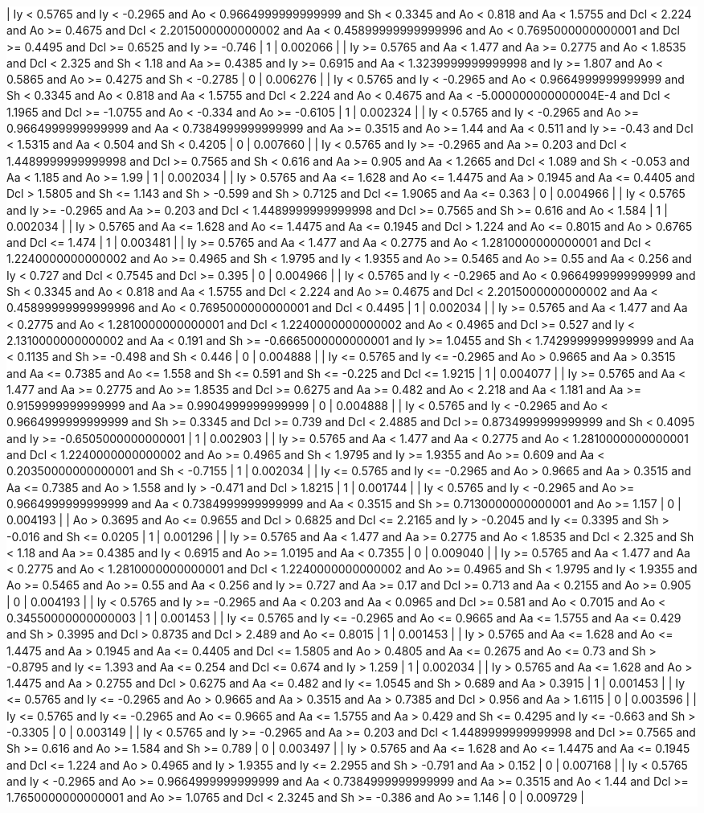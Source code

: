 | Iy < 0.5765 and Iy < -0.2965 and Ao < 0.9664999999999999 and Sh < 0.3345 and Ao < 0.818 and Aa < 1.5755 and Dcl < 2.224 and Ao >= 0.4675 and Dcl < 2.2015000000000002 and Aa < 0.45899999999999996 and Ao < 0.7695000000000001 and Dcl >= 0.4495 and Dcl >= 0.6525 and Iy >= -0.746 | 1 | 0.002066 |
| Iy >= 0.5765 and Aa < 1.477 and Aa >= 0.2775 and Ao < 1.8535 and Dcl < 2.325 and Sh < 1.18 and Aa >= 0.4385 and Iy >= 0.6915 and Aa < 1.3239999999999998 and Iy >= 1.807 and Ao < 0.5865 and Ao >= 0.4275 and Sh < -0.2785 | 0 | 0.006276 |
| Iy < 0.5765 and Iy < -0.2965 and Ao < 0.9664999999999999 and Sh < 0.3345 and Ao < 0.818 and Aa < 1.5755 and Dcl < 2.224 and Ao < 0.4675 and Aa < -5.000000000000004E-4 and Dcl < 1.1965 and Dcl >= -1.0755 and Ao < -0.334 and Ao >= -0.6105 | 1 | 0.002324 |
| Iy < 0.5765 and Iy < -0.2965 and Ao >= 0.9664999999999999 and Aa < 0.7384999999999999 and Aa >= 0.3515 and Ao >= 1.44 and Aa < 0.511 and Iy >= -0.43 and Dcl < 1.5315 and Aa < 0.504 and Sh < 0.4205 | 0 | 0.007660 |
| Iy < 0.5765 and Iy >= -0.2965 and Aa >= 0.203 and Dcl < 1.4489999999999998 and Dcl >= 0.7565 and Sh < 0.616 and Aa >= 0.905 and Aa < 1.2665 and Dcl < 1.089 and Sh < -0.053 and Aa < 1.185 and Ao >= 1.99 | 1 | 0.002034 |
| Iy > 0.5765 and Aa <= 1.628 and Ao <= 1.4475 and Aa > 0.1945 and Aa <= 0.4405 and Dcl > 1.5805 and Sh <= 1.143 and Sh > -0.599 and Sh > 0.7125 and Dcl <= 1.9065 and Aa <= 0.363 | 0 | 0.004966 |
| Iy < 0.5765 and Iy >= -0.2965 and Aa >= 0.203 and Dcl < 1.4489999999999998 and Dcl >= 0.7565 and Sh >= 0.616 and Ao < 1.584 | 1 | 0.002034 |
| Iy > 0.5765 and Aa <= 1.628 and Ao <= 1.4475 and Aa <= 0.1945 and Dcl > 1.224 and Ao <= 0.8015 and Ao > 0.6765 and Dcl <= 1.474 | 1 | 0.003481 |
| Iy >= 0.5765 and Aa < 1.477 and Aa < 0.2775 and Ao < 1.2810000000000001 and Dcl < 1.2240000000000002 and Ao >= 0.4965 and Sh < 1.9795 and Iy < 1.9355 and Ao >= 0.5465 and Ao >= 0.55 and Aa < 0.256 and Iy < 0.727 and Dcl < 0.7545 and Dcl >= 0.395 | 0 | 0.004966 |
| Iy < 0.5765 and Iy < -0.2965 and Ao < 0.9664999999999999 and Sh < 0.3345 and Ao < 0.818 and Aa < 1.5755 and Dcl < 2.224 and Ao >= 0.4675 and Dcl < 2.2015000000000002 and Aa < 0.45899999999999996 and Ao < 0.7695000000000001 and Dcl < 0.4495 | 1 | 0.002034 |
| Iy >= 0.5765 and Aa < 1.477 and Aa < 0.2775 and Ao < 1.2810000000000001 and Dcl < 1.2240000000000002 and Ao < 0.4965 and Dcl >= 0.527 and Iy < 2.1310000000000002 and Aa < 0.191 and Sh >= -0.6665000000000001 and Iy >= 1.0455 and Sh < 1.7429999999999999 and Aa < 0.1135 and Sh >= -0.498 and Sh < 0.446 | 0 | 0.004888 |
| Iy <= 0.5765 and Iy <= -0.2965 and Ao > 0.9665 and Aa > 0.3515 and Aa <= 0.7385 and Ao <= 1.558 and Sh <= 0.591 and Sh <= -0.225 and Dcl <= 1.9215 | 1 | 0.004077 |
| Iy >= 0.5765 and Aa < 1.477 and Aa >= 0.2775 and Ao >= 1.8535 and Dcl >= 0.6275 and Aa >= 0.482 and Ao < 2.218 and Aa < 1.181 and Aa >= 0.9159999999999999 and Aa >= 0.9904999999999999 | 0 | 0.004888 |
| Iy < 0.5765 and Iy < -0.2965 and Ao < 0.9664999999999999 and Sh >= 0.3345 and Dcl >= 0.739 and Dcl < 2.4885 and Dcl >= 0.8734999999999999 and Sh < 0.4095 and Iy >= -0.6505000000000001 | 1 | 0.002903 |
| Iy >= 0.5765 and Aa < 1.477 and Aa < 0.2775 and Ao < 1.2810000000000001 and Dcl < 1.2240000000000002 and Ao >= 0.4965 and Sh < 1.9795 and Iy >= 1.9355 and Ao >= 0.609 and Aa < 0.20350000000000001 and Sh < -0.7155 | 1 | 0.002034 |
| Iy <= 0.5765 and Iy <= -0.2965 and Ao > 0.9665 and Aa > 0.3515 and Aa <= 0.7385 and Ao > 1.558 and Iy > -0.471 and Dcl > 1.8215 | 1 | 0.001744 |
| Iy < 0.5765 and Iy < -0.2965 and Ao >= 0.9664999999999999 and Aa < 0.7384999999999999 and Aa < 0.3515 and Sh >= 0.7130000000000001 and Ao >= 1.157 | 0 | 0.004193 |
| Ao > 0.3695 and Ao <= 0.9655 and Dcl > 0.6825 and Dcl <= 2.2165 and Iy > -0.2045 and Iy <= 0.3395 and Sh > -0.016 and Sh <= 0.0205 | 1 | 0.001296 |
| Iy >= 0.5765 and Aa < 1.477 and Aa >= 0.2775 and Ao < 1.8535 and Dcl < 2.325 and Sh < 1.18 and Aa >= 0.4385 and Iy < 0.6915 and Ao >= 1.0195 and Aa < 0.7355 | 0 | 0.009040 |
| Iy >= 0.5765 and Aa < 1.477 and Aa < 0.2775 and Ao < 1.2810000000000001 and Dcl < 1.2240000000000002 and Ao >= 0.4965 and Sh < 1.9795 and Iy < 1.9355 and Ao >= 0.5465 and Ao >= 0.55 and Aa < 0.256 and Iy >= 0.727 and Aa >= 0.17 and Dcl >= 0.713 and Aa < 0.2155 and Ao >= 0.905 | 0 | 0.004193 |
| Iy < 0.5765 and Iy >= -0.2965 and Aa < 0.203 and Aa < 0.0965 and Dcl >= 0.581 and Ao < 0.7015 and Ao < 0.34550000000000003 | 1 | 0.001453 |
| Iy <= 0.5765 and Iy <= -0.2965 and Ao <= 0.9665 and Aa <= 1.5755 and Aa <= 0.429 and Sh > 0.3995 and Dcl > 0.8735 and Dcl > 2.489 and Ao <= 0.8015 | 1 | 0.001453 |
| Iy > 0.5765 and Aa <= 1.628 and Ao <= 1.4475 and Aa > 0.1945 and Aa <= 0.4405 and Dcl <= 1.5805 and Ao > 0.4805 and Aa <= 0.2675 and Ao <= 0.73 and Sh > -0.8795 and Iy <= 1.393 and Aa <= 0.254 and Dcl <= 0.674 and Iy > 1.259 | 1 | 0.002034 |
| Iy > 0.5765 and Aa <= 1.628 and Ao > 1.4475 and Aa > 0.2755 and Dcl > 0.6275 and Aa <= 0.482 and Iy <= 1.0545 and Sh > 0.689 and Aa > 0.3915 | 1 | 0.001453 |
| Iy <= 0.5765 and Iy <= -0.2965 and Ao > 0.9665 and Aa > 0.3515 and Aa > 0.7385 and Dcl > 0.956 and Aa > 1.6115 | 0 | 0.003596 |
| Iy <= 0.5765 and Iy <= -0.2965 and Ao <= 0.9665 and Aa <= 1.5755 and Aa > 0.429 and Sh <= 0.4295 and Iy <= -0.663 and Sh > -0.3305 | 0 | 0.003149 |
| Iy < 0.5765 and Iy >= -0.2965 and Aa >= 0.203 and Dcl < 1.4489999999999998 and Dcl >= 0.7565 and Sh >= 0.616 and Ao >= 1.584 and Sh >= 0.789 | 0 | 0.003497 |
| Iy > 0.5765 and Aa <= 1.628 and Ao <= 1.4475 and Aa <= 0.1945 and Dcl <= 1.224 and Ao > 0.4965 and Iy > 1.9355 and Iy <= 2.2955 and Sh > -0.791 and Aa > 0.152 | 0 | 0.007168 |
| Iy < 0.5765 and Iy < -0.2965 and Ao >= 0.9664999999999999 and Aa < 0.7384999999999999 and Aa >= 0.3515 and Ao < 1.44 and Dcl >= 1.7650000000000001 and Ao >= 1.0765 and Dcl < 2.3245 and Sh >= -0.386 and Ao >= 1.146 | 0 | 0.009729 |